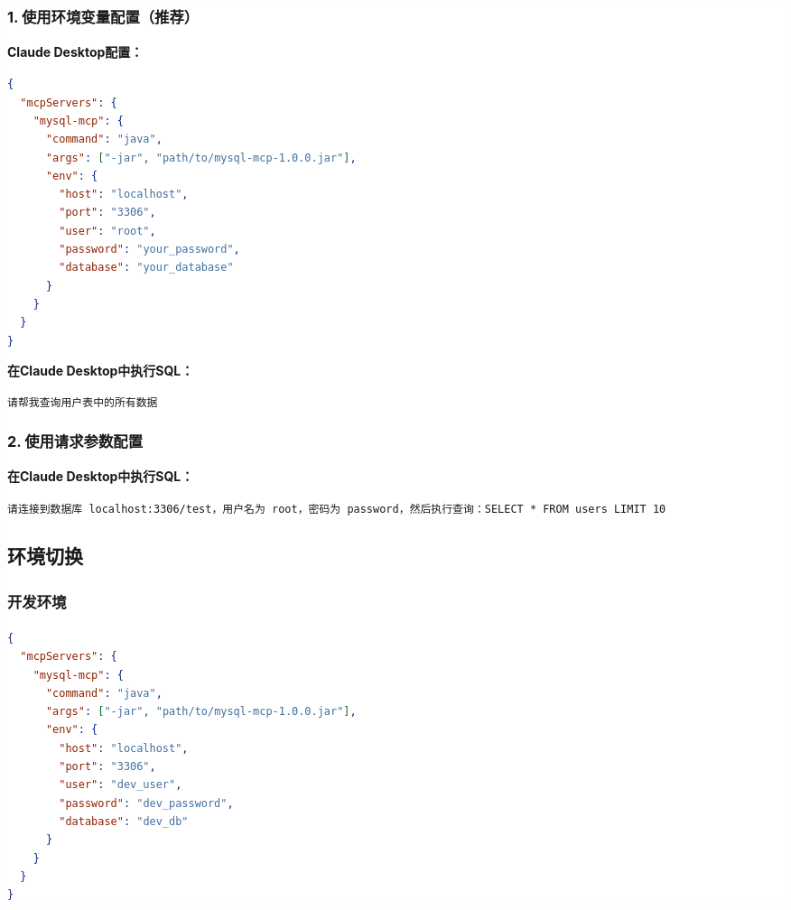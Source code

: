### 1. 使用环境变量配置（推荐）

**Claude Desktop配置：**
```json
{
  "mcpServers": {
    "mysql-mcp": {
      "command": "java",
      "args": ["-jar", "path/to/mysql-mcp-1.0.0.jar"],
      "env": {
        "host": "localhost",
        "port": "3306",
        "user": "root",
        "password": "your_password",
        "database": "your_database"
      }
    }
  }
}
```

**在Claude Desktop中执行SQL：**
```
请帮我查询用户表中的所有数据
```

### 2. 使用请求参数配置

**在Claude Desktop中执行SQL：**
```
请连接到数据库 localhost:3306/test，用户名为 root，密码为 password，然后执行查询：SELECT * FROM users LIMIT 10
```

## 环境切换

### 开发环境
```json
{
  "mcpServers": {
    "mysql-mcp": {
      "command": "java",
      "args": ["-jar", "path/to/mysql-mcp-1.0.0.jar"],
      "env": {
        "host": "localhost",
        "port": "3306",
        "user": "dev_user",
        "password": "dev_password",
        "database": "dev_db"
      }
    }
  }
}
```
